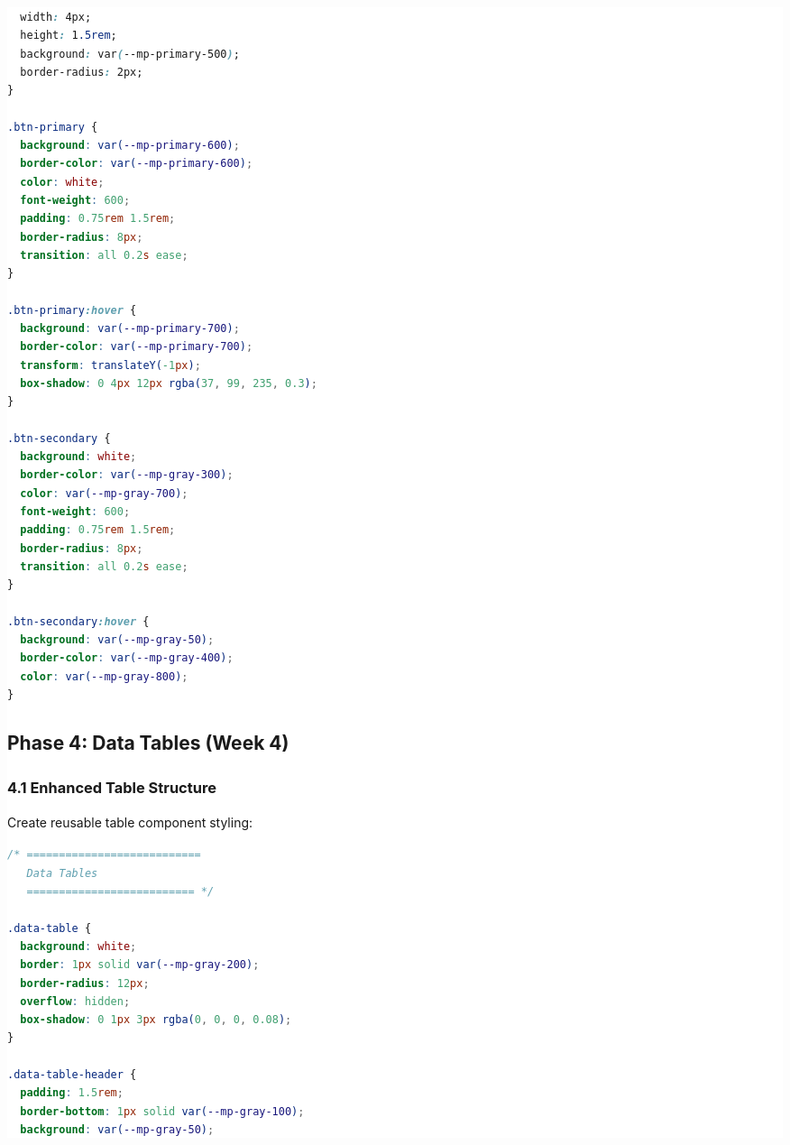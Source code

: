```css
  width: 4px;
  height: 1.5rem;
  background: var(--mp-primary-500);
  border-radius: 2px;
}

.btn-primary {
  background: var(--mp-primary-600);
  border-color: var(--mp-primary-600);
  color: white;
  font-weight: 600;
  padding: 0.75rem 1.5rem;
  border-radius: 8px;
  transition: all 0.2s ease;
}

.btn-primary:hover {
  background: var(--mp-primary-700);
  border-color: var(--mp-primary-700);
  transform: translateY(-1px);
  box-shadow: 0 4px 12px rgba(37, 99, 235, 0.3);
}

.btn-secondary {
  background: white;
  border-color: var(--mp-gray-300);
  color: var(--mp-gray-700);
  font-weight: 600;
  padding: 0.75rem 1.5rem;
  border-radius: 8px;
  transition: all 0.2s ease;
}

.btn-secondary:hover {
  background: var(--mp-gray-50);
  border-color: var(--mp-gray-400);
  color: var(--mp-gray-800);
}
```

## Phase 4: Data Tables (Week 4)

### 4.1 Enhanced Table Structure

Create reusable table component styling:

```css
/* ===========================
   Data Tables
   ========================== */

.data-table {
  background: white;
  border: 1px solid var(--mp-gray-200);
  border-radius: 12px;
  overflow: hidden;
  box-shadow: 0 1px 3px rgba(0, 0, 0, 0.08);
}

.data-table-header {
  padding: 1.5rem;
  border-bottom: 1px solid var(--mp-gray-100);
  background: var(--mp-gray-50);
```